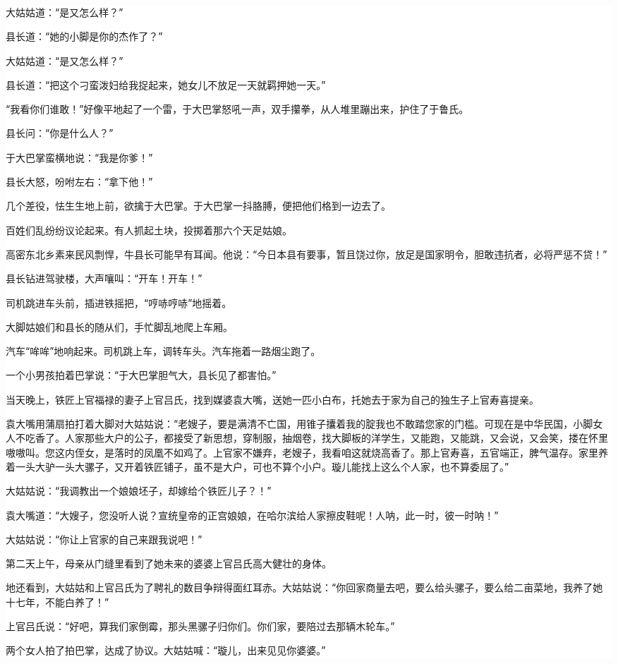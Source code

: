 大姑姑道：“是又怎么样？”

县长道：“她的小脚是你的杰作了？”

大姑姑道：“是又怎么样？”

县长道：“把这个刁蛮泼妇给我捉起来，她女儿不放足一天就羁押她一天。”

“我看你们谁敢！”好像平地起了一个雷，于大巴掌怒吼一声，双手攥拳，从人堆里蹦出来，护住了于鲁氏。

县长问：“你是什么人？”

于大巴掌蛮横地说：“我是你爹！”

县长大怒，吩咐左右：“拿下他！”

几个差役，怯生生地上前，欲擒于大巴掌。于大巴掌一抖胳膊，便把他们格到一边去了。

百姓们乱纷纷议论起来。有人抓起土块，投掷着那六个天足姑娘。

高密东北乡素来民风剽悍，牛县长可能早有耳闻。他说：“今日本县有要事，暂且饶过你，放足是国家明令，胆敢违抗者，必将严惩不贷！”

县长钻进驾驶楼，大声嚷叫：“开车！开车！”

司机跳进车头前，插进铁摇把，“哼哧哼哧”地摇着。

大脚姑娘们和县长的随从们，手忙脚乱地爬上车厢。

汽车“哞哞”地响起来。司机跳上车，调转车头。汽车拖着一路烟尘跑了。

一个小男孩拍着巴掌说：“于大巴掌胆气大，县长见了都害怕。”

当天晚上，铁匠上官福禄的妻子上官吕氏，找到媒婆袁大嘴，送她一匹小白布，托她去于家为自己的独生子上官寿喜提亲。

袁大嘴用蒲扇拍打着大脚对大姑姑说：“老嫂子，要是满清不亡国，用锥子攮着我的腚我也不敢踏您家的门槛。可现在是中华民国，小脚女人不吃香了。人家那些大户的公子，都接受了新思想，穿制服，抽烟卷，找大脚板的洋学生，又能跑，又能跳，又会说，又会笑，搂在怀里嗷嗷叫。您这内侄女，是落时的凤凰不如鸡了。上官家不嫌弃，老嫂子，我看咱这就烧高香了。那上官寿喜，五官端正，脾气温存。家里养着一头大驴一头大骡子，又开着铁匠铺子，虽不是大户，可也不算个小户。璇儿能找上这么个人家，也不算委屈了。”

大姑姑说：“我调教出一个娘娘坯子，却嫁给个铁匠儿子？！”

袁大嘴道：“大嫂子，您没听人说？宣统皇帝的正宫娘娘，在哈尔滨给人家擦皮鞋呢！人呐，此一时，彼一时呐！”

大姑姑说：“你让上官家的自己来跟我说吧！”

第二天上午，母亲从门缝里看到了她未来的婆婆上官吕氏高大健壮的身体。

地还看到，大姑姑和上官吕氏为了聘礼的数目争辩得面红耳赤。大姑姑说：“你回家商量去吧，要么给头骡子，要么给二亩菜地，我养了她十七年，不能白养了！”

上官吕氏说：“好吧，算我们家倒霉，那头黑骡子归你们。你们家，要陪过去那辆木轮车。”

两个女人拍了拍巴掌，达成了协议。大姑姑喊：“璇儿，出来见见你婆婆。”
